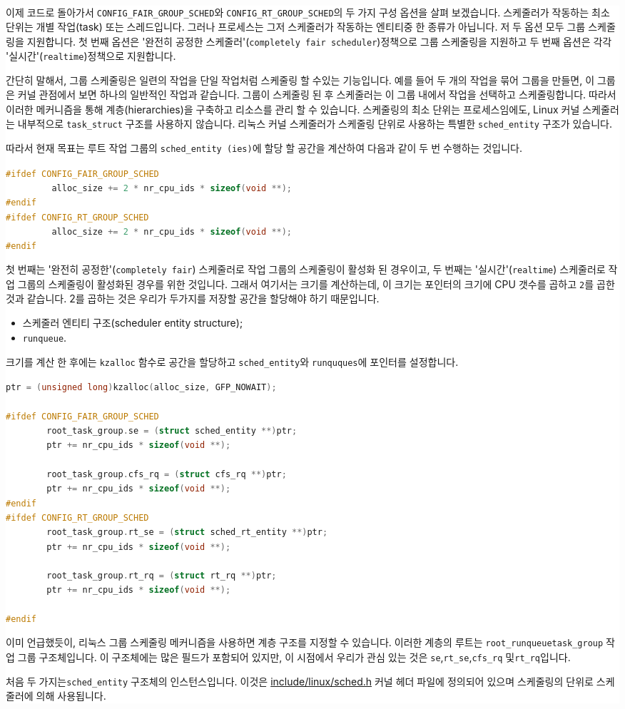 이제 코드로 돌아가서 `CONFIG_FAIR_GROUP_SCHED`와 `CONFIG_RT_GROUP_SCHED`의 두 가지 구성 옵션을 살펴 보겠습니다. 스케줄러가 작동하는 최소 단위는 개별 작업(task) 또는 스레드입니다. 그러나 프로세스는 그저 스케줄러가 작동하는 엔티티중 한 종류가 아닙니다. 저 두 옵션 모두 그룹 스케줄링을 지원합니다. 첫 번째 옵션은 '완전히 공정한 스케줄러'(`completely fair scheduler`)정책으로 그룹 스케줄링을 지원하고 두 번째 옵션은 각각 '실시간'(`realtime`)정책으로 지원합니다.

간단히 말해서, 그룹 스케줄링은 일련의 작업을  단일 작업처럼 스케줄링 할 수있는 기능입니다. 예를 들어 두 개의 작업을 묶어 그룹을 만들면, 이 그룹은 커널 관점에서 보면 하나의 일반적인 작업과 같습니다. 그룹이 스케줄링 된 후 스케줄러는 이 그룹 내에서 작업을 선택하고 스케줄링합니다. 따라서 이러한 메커니즘을 통해 계층(hierarchies)을 구축하고 리소스를 관리 할 수 있습니다. 스케줄링의 최소 단위는 프로세스임에도, Linux 커널 스케줄러는 내부적으로 `task_struct` 구조를 사용하지 않습니다. 리눅스 커널 스케줄러가 스케줄링 단위로 사용하는 특별한 `sched_entity` 구조가 있습니다.

따라서 현재 목표는 루트 작업 그룹의 `sched_entity (ies)`에 할당 할 공간을 계산하여 다음과 같이 두 번 수행하는 것입니다.

```C
#ifdef CONFIG_FAIR_GROUP_SCHED
         alloc_size += 2 * nr_cpu_ids * sizeof(void **);
#endif
#ifdef CONFIG_RT_GROUP_SCHED
         alloc_size += 2 * nr_cpu_ids * sizeof(void **);
#endif
```

첫 번째는 '완전히 공정한'(`completely fair`) 스케줄러로 작업 그룹의 스케줄링이 활성화 된 경우이고, 두 번째는 '실시간'(`realtime`) 스케줄러로 작업 그룹의 스케줄링이 활성화된 경우를 위한 것입니다. 그래서 여기서는 크기를 계산하는데, 이 크기는 포인터의 크기에 CPU 갯수를 곱하고 `2`를 곱한 것과 같습니다. 2를 곱하는 것은 우리가 두가지를 저장할 공간을 할당해야 하기 때문입니다.

* 스케줄러 엔티티 구조(scheduler entity structure);
* `runqueue`.

크기를 계산 한 후에는 `kzalloc` 함수로 공간을 할당하고 `sched_entity`와 `runquques`에 포인터를 설정합니다.

```C
ptr = (unsigned long)kzalloc(alloc_size, GFP_NOWAIT);
 
#ifdef CONFIG_FAIR_GROUP_SCHED
        root_task_group.se = (struct sched_entity **)ptr;
        ptr += nr_cpu_ids * sizeof(void **);

        root_task_group.cfs_rq = (struct cfs_rq **)ptr;
        ptr += nr_cpu_ids * sizeof(void **);
#endif
#ifdef CONFIG_RT_GROUP_SCHED
		root_task_group.rt_se = (struct sched_rt_entity **)ptr;
		ptr += nr_cpu_ids * sizeof(void **);

		root_task_group.rt_rq = (struct rt_rq **)ptr;
		ptr += nr_cpu_ids * sizeof(void **);

#endif
```

이미 언급했듯이, 리눅스 그룹 스케줄링 메커니즘을 사용하면 계층 구조를 지정할 수 있습니다. 이러한 계층의 루트는 `root_runqueuetask_group` 작업 그룹 구조체입니다. 이 구조체에는 많은 필드가 포함되어 있지만, 이 시점에서 우리가 관심 있는 것은 `se`,`rt_se`,`cfs_rq` 및`rt_rq`입니다.

처음 두 가지는`sched_entity` 구조체의 인스턴스입니다. 이것은 [include/linux/sched.h](https://github.com/torvalds/linux/blob/16f73eb02d7e1765ccab3d2018e0bd98eb93d973/include/linux/sched.h) 커널 헤더 파일에 정의되어 있으며 스케줄링의 단위로 스케줄러에 의해 사용됩니다.
